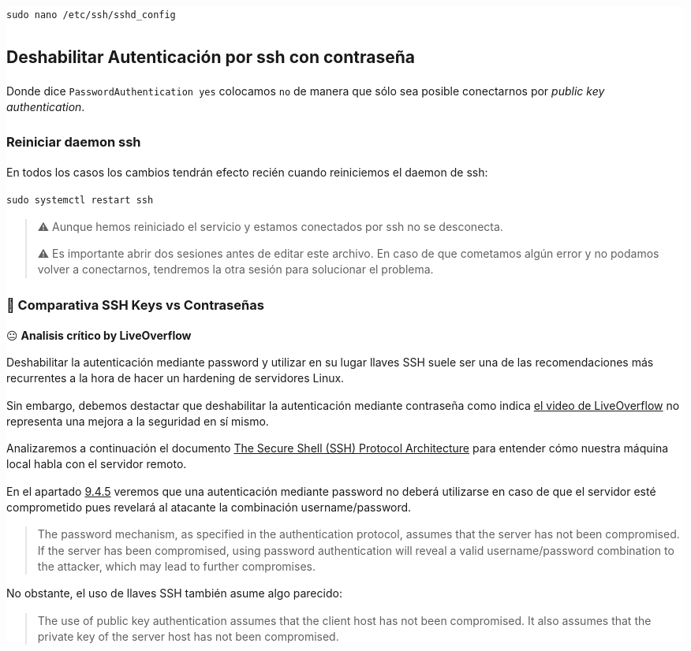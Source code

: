 ```
sudo nano /etc/ssh/sshd_config
```



## Deshabilitar Autenticación por ssh con contraseña



Donde dice `PasswordAuthentication yes` colocamos `no` de manera que sólo sea posible conectarnos por *public key authentication*.



### Reiniciar daemon ssh

En todos los casos los cambios tendrán efecto recién cuando reiniciemos el daemon de ssh:

```
sudo systemctl restart ssh
```

> :warning: Aunque hemos reiniciado el servicio y estamos conectados por ssh no se desconecta.
>
> :warning: Es importante abrir dos sesiones antes de editar este archivo. En caso de que cometamos algún error y no podamos volver a conectarnos, tendremos la otra sesión para solucionar el problema.





### :deciduous_tree: Comparativa SSH Keys vs Contraseñas

:neutral_face: **Analisis crítico by LiveOverflow**

Deshabilitar la autenticación mediante password y utilizar en su lugar llaves SSH suele ser una de las recomendaciones más recurrentes a la hora de hacer un hardening de servidores Linux. 

Sin embargo, debemos destactar que deshabilitar la autenticación mediante contraseña como indica [el video de LiveOverflow](https://youtu.be/fKuqYQdqRIs) no representa una mejora a la seguridad en sí mismo. 

Analizaremos a continuación el documento [The Secure Shell (SSH) Protocol Architecture](https://www.rfc-editor.org/rfc/rfc4251) para entender cómo nuestra máquina local habla con el servidor remoto.

En el apartado [9.4.5](https://www.rfc-editor.org/rfc/rfc4251#section-9.4.5) veremos que una autenticación mediante password no deberá utilizarse en caso de que el servidor esté comprometido pues revelará al atacante la combinación username/password.

> The password mechanism, as specified in the authentication protocol, assumes that the server has not been compromised.  If the server has been compromised, using password authentication will reveal a valid username/password combination to the attacker, which may lead to further compromises.

 No obstante, el uso de llaves SSH también asume algo parecido:

> The use of public key authentication assumes that the client host has not been compromised.  It also assumes that the private key of the server host has not been compromised.



